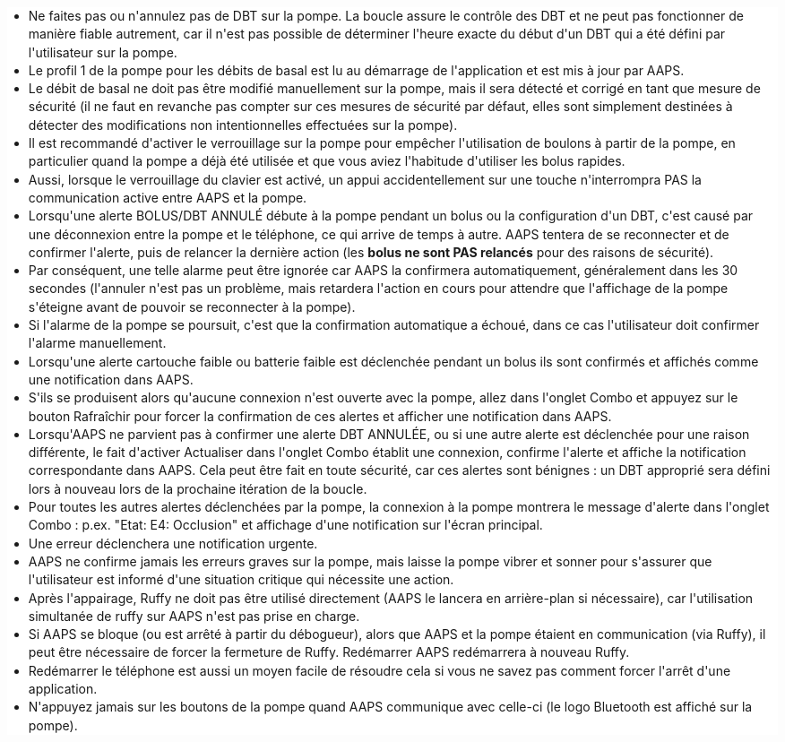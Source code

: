 * Ne faites pas ou n'annulez pas de DBT sur la pompe. La boucle assure le contrôle des DBT et ne peut pas fonctionner de manière fiable autrement, car il n'est pas possible de déterminer l'heure exacte du début d'un DBT qui a été défini par l'utilisateur sur la pompe.
* Le profil 1 de la pompe pour les débits de basal est lu au démarrage de l'application et est mis à jour par AAPS.
* Le débit de basal ne doit pas être modifié manuellement sur la pompe, mais il sera détecté et corrigé en tant que mesure de sécurité (il ne faut en revanche pas compter sur ces mesures de sécurité par défaut, elles sont simplement destinées à détecter des modifications non intentionnelles effectuées sur la pompe).
* Il est recommandé d'activer le verrouillage sur la pompe pour empêcher l'utilisation de boulons à partir de la pompe, en particulier quand la pompe a déjà été utilisée et que vous aviez l'habitude d'utiliser les bolus rapides.
* Aussi, lorsque le verrouillage du clavier est activé, un appui accidentellement sur une touche n'interrompra PAS la communication active entre AAPS et la pompe.
* Lorsqu'une alerte BOLUS/DBT ANNULÉ débute à la pompe pendant un bolus ou la configuration d'un DBT, c'est causé par une déconnexion entre la pompe et le téléphone, ce qui arrive de temps à autre. AAPS tentera de se reconnecter et de confirmer l'alerte, puis de relancer la dernière action (les **bolus ne sont PAS relancés** pour des raisons de sécurité). 
* Par conséquent, une telle alarme peut être ignorée car AAPS la confirmera automatiquement, généralement dans les 30 secondes (l'annuler n'est pas un problème, mais retardera l'action en cours pour attendre que l'affichage de la pompe s'éteigne avant de pouvoir se reconnecter à la pompe). 
* Si l'alarme de la pompe se poursuit, c'est que la confirmation automatique a échoué, dans ce cas l'utilisateur doit confirmer l'alarme manuellement.
* Lorsqu'une alerte cartouche faible ou batterie faible est déclenchée pendant un bolus ils sont confirmés et affichés comme une notification dans AAPS. 
* S'ils se produisent alors qu'aucune connexion n'est ouverte avec la pompe, allez dans l'onglet Combo et appuyez sur le bouton Rafraîchir pour forcer la confirmation de ces alertes et afficher une notification dans AAPS.
* Lorsqu'AAPS ne parvient pas à confirmer une alerte DBT ANNULÉE, ou si une autre alerte est déclenchée pour une raison différente, le fait d'activer Actualiser dans l'onglet Combo établit une connexion, confirme l'alerte et affiche la notification correspondante dans AAPS. Cela peut être fait en toute sécurité, car ces alertes sont bénignes : un DBT approprié sera défini lors à nouveau lors de la prochaine itération de la boucle.
* Pour toutes les autres alertes déclenchées par la pompe, la connexion à la pompe montrera le message d'alerte dans l'onglet Combo : p.ex. "Etat: E4: Occlusion" et affichage d'une notification sur l'écran principal.
* Une erreur déclenchera une notification urgente. 
* AAPS ne confirme jamais les erreurs graves sur la pompe, mais laisse la pompe vibrer et sonner pour s'assurer que l'utilisateur est informé d'une situation critique qui nécessite une action.
* Après l'appairage, Ruffy ne doit pas être utilisé directement (AAPS le lancera en arrière-plan si nécessaire), car l'utilisation simultanée de ruffy sur AAPS n'est pas prise en charge.
* Si AAPS se bloque (ou est arrêté à partir du débogueur), alors que AAPS et la pompe étaient en communication (via Ruffy), il peut être nécessaire de forcer la fermeture de Ruffy. Redémarrer AAPS redémarrera à nouveau Ruffy.
* Redémarrer le téléphone est aussi un moyen facile de résoudre cela si vous ne savez pas comment forcer l'arrêt d'une application.
* N'appuyez jamais sur les boutons de la pompe quand AAPS communique avec celle-ci (le logo Bluetooth est affiché sur la pompe).